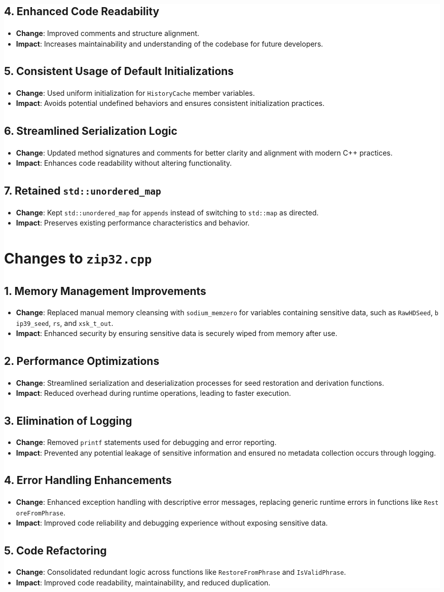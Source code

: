 ## 4. Enhanced Code Readability
- **Change**: Improved comments and structure alignment.
- **Impact**: Increases maintainability and understanding of the codebase for future developers.

## 5. Consistent Usage of Default Initializations
- **Change**: Used uniform initialization for `HistoryCache` member variables.
- **Impact**: Avoids potential undefined behaviors and ensures consistent initialization practices.

## 6. Streamlined Serialization Logic
- **Change**: Updated method signatures and comments for better clarity and alignment with modern C++ practices.
- **Impact**: Enhances code readability without altering functionality.

## 7. Retained `std::unordered_map`
- **Change**: Kept `std::unordered_map` for `appends` instead of switching to `std::map` as directed.
- **Impact**: Preserves existing performance characteristics and behavior.

# Changes to `zip32.cpp`

## 1. Memory Management Improvements
- **Change**: Replaced manual memory cleansing with `sodium_memzero` for variables containing sensitive data, such as `RawHDSeed`, `bip39_seed`, `rs`, and `xsk_t_out`.
- **Impact**: Enhanced security by ensuring sensitive data is securely wiped from memory after use.

## 2. Performance Optimizations
- **Change**: Streamlined serialization and deserialization processes for seed restoration and derivation functions.
- **Impact**: Reduced overhead during runtime operations, leading to faster execution.

## 3. Elimination of Logging
- **Change**: Removed `printf` statements used for debugging and error reporting.
- **Impact**: Prevented any potential leakage of sensitive information and ensured no metadata collection occurs through logging.

## 4. Error Handling Enhancements
- **Change**: Enhanced exception handling with descriptive error messages, replacing generic runtime errors in functions like `RestoreFromPhrase`.
- **Impact**: Improved code reliability and debugging experience without exposing sensitive data.

## 5. Code Refactoring
- **Change**: Consolidated redundant logic across functions like `RestoreFromPhrase` and `IsValidPhrase`.
- **Impact**: Improved code readability, maintainability, and reduced duplication.
